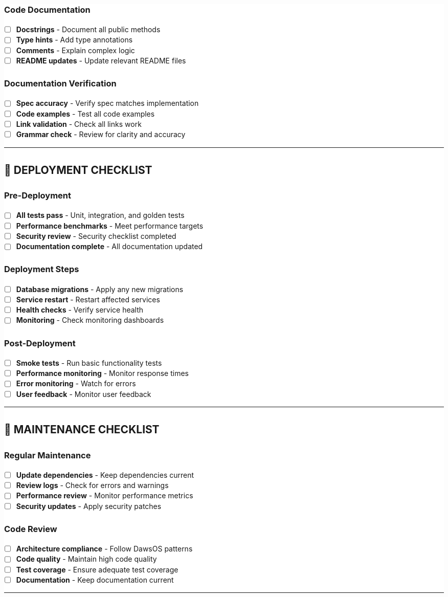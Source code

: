 ### **Code Documentation**
- [ ] **Docstrings** - Document all public methods
- [ ] **Type hints** - Add type annotations
- [ ] **Comments** - Explain complex logic
- [ ] **README updates** - Update relevant README files

### **Documentation Verification**
- [ ] **Spec accuracy** - Verify spec matches implementation
- [ ] **Code examples** - Test all code examples
- [ ] **Link validation** - Check all links work
- [ ] **Grammar check** - Review for clarity and accuracy

---

## 🚀 **DEPLOYMENT CHECKLIST**

### **Pre-Deployment**
- [ ] **All tests pass** - Unit, integration, and golden tests
- [ ] **Performance benchmarks** - Meet performance targets
- [ ] **Security review** - Security checklist completed
- [ ] **Documentation complete** - All documentation updated

### **Deployment Steps**
- [ ] **Database migrations** - Apply any new migrations
- [ ] **Service restart** - Restart affected services
- [ ] **Health checks** - Verify service health
- [ ] **Monitoring** - Check monitoring dashboards

### **Post-Deployment**
- [ ] **Smoke tests** - Run basic functionality tests
- [ ] **Performance monitoring** - Monitor response times
- [ ] **Error monitoring** - Watch for errors
- [ ] **User feedback** - Monitor user feedback

---

## 🔄 **MAINTENANCE CHECKLIST**

### **Regular Maintenance**
- [ ] **Update dependencies** - Keep dependencies current
- [ ] **Review logs** - Check for errors and warnings
- [ ] **Performance review** - Monitor performance metrics
- [ ] **Security updates** - Apply security patches

### **Code Review**
- [ ] **Architecture compliance** - Follow DawsOS patterns
- [ ] **Code quality** - Maintain high code quality
- [ ] **Test coverage** - Ensure adequate test coverage
- [ ] **Documentation** - Keep documentation current

---